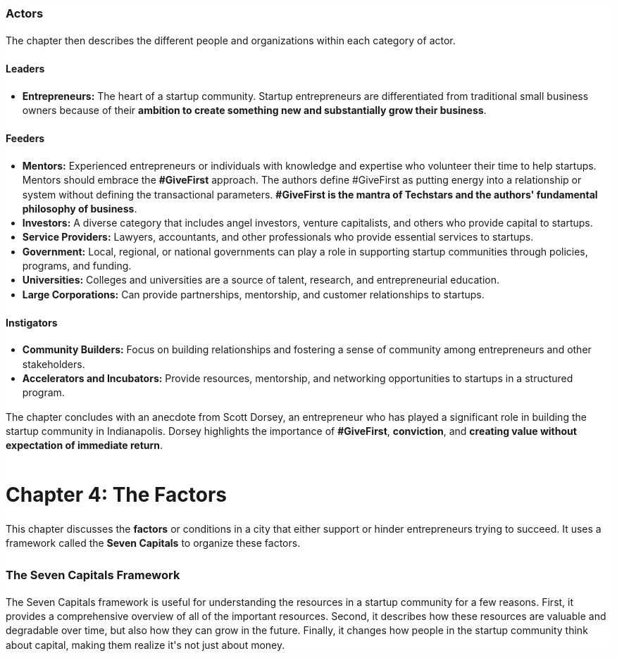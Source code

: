 ### Actors

The chapter then describes the different people and organizations within each category of actor. 

#### Leaders

* **Entrepreneurs:** The heart of a startup community. Startup entrepreneurs are differentiated from traditional small business owners because of their **ambition to create something new and substantially grow their business**.

#### Feeders

* **Mentors:** Experienced entrepreneurs or individuals with knowledge and expertise who volunteer their time to help startups. Mentors should embrace the **#GiveFirst** approach. The authors define #GiveFirst as putting energy into a relationship or system without defining the transactional parameters.  **#GiveFirst is the mantra of Techstars and the authors' fundamental philosophy of business**.
* **Investors:** A diverse category that includes angel investors, venture capitalists, and others who provide capital to startups. 
* **Service Providers:** Lawyers, accountants, and other professionals who provide essential services to startups.
* **Government:** Local, regional, or national governments can play a role in supporting startup communities through policies, programs, and funding.
* **Universities:** Colleges and universities are a source of talent, research, and entrepreneurial education.
* **Large Corporations:** Can provide partnerships, mentorship, and customer relationships to startups.

#### Instigators

* **Community Builders:**  Focus on building relationships and fostering a sense of community among entrepreneurs and other stakeholders. 
* **Accelerators and Incubators:**  Provide resources, mentorship, and networking opportunities to startups in a structured program.

The chapter concludes with an anecdote from Scott Dorsey, an entrepreneur who has played a significant role in building the startup community in Indianapolis. Dorsey highlights the importance of **#GiveFirst**, **conviction**, and **creating value without expectation of immediate return**.

# Chapter 4: The Factors

This chapter discusses the **factors** or conditions in a city that either support or hinder entrepreneurs trying to succeed. It uses a framework called the **Seven Capitals** to organize these factors.

### The Seven Capitals Framework

The Seven Capitals framework is useful for understanding the resources in a startup community for a few reasons. First, it provides a comprehensive overview of all of the important resources. Second, it describes how these resources are valuable and degradable over time, but also how they can grow in the future. Finally, it changes how people in the startup community think about capital, making them realize it's not just about money. 
